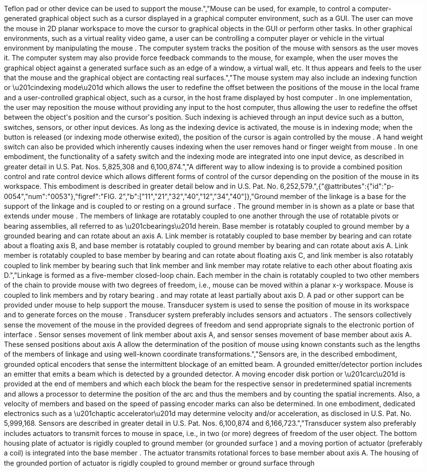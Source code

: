 Teflon pad or other device can be used to support the mouse.","Mouse  can be used, for example, to control a computer-generated graphical object such as a cursor displayed in a graphical computer environment, such as a GUI. The user can move the mouse in 2D planar workspace to move the cursor to graphical objects in the GUI or perform other tasks. In other graphical environments, such as a virtual reality video game, a user can be controlling a computer player or vehicle in the virtual environment by manipulating the mouse . The computer system tracks the position of the mouse with sensors as the user moves it. The computer system may also provide force feedback commands to the mouse, for example, when the user moves the graphical object against a generated surface such as an edge of a window, a virtual wall, etc. It thus appears and feels to the user that the mouse and the graphical object are contacting real surfaces.","The mouse system  may also include an indexing function or \u201cindexing mode\u201d which allows the user to redefine the offset between the positions of the mouse  in the local frame and a user-controlled graphical object, such as a cursor, in the host frame displayed by host computer . In one implementation, the user may reposition the mouse  without providing any input to the host computer, thus allowing the user to redefine the offset between the object's position and the cursor's position. Such indexing is achieved through an input device such as a button, switches, sensors, or other input devices. As long as the indexing device is activated, the mouse  is in indexing mode; when the button is released (or indexing mode otherwise exited), the position of the cursor is again controlled by the mouse . A hand weight switch can also be provided which inherently causes indexing when the user removes hand or finger weight from mouse . In one embodiment, the functionality of a safety switch and the indexing mode are integrated into one input device, as described in greater detail in U.S. Pat. Nos. 5,825,308 and 6,100,874.","A different way to allow indexing is to provide a combined position control and rate control device which allows different forms of control of the cursor depending on the position of the mouse in its workspace. This embodiment is described in greater detail below and in U.S. Pat. No. 6,252,579.",{"@attributes":{"id":"p-0054","num":"0053"},"figref":"FIG. 2","b":["11","21","32","40","12","34","40"]},"Ground member  of the linkage  is a base for the support of the linkage and is coupled to or resting on a ground surface . The ground member  in  is shown as a plate or base that extends under mouse . The members of linkage  are rotatably coupled to one another through the use of rotatable pivots or bearing assemblies, all referred to as \u201cbearings\u201d herein. Base member  is rotatably coupled to ground member  by a grounded bearing  and can rotate about an axis A. Link member  is rotatably coupled to base member  by bearing  and can rotate about a floating axis B, and base member  is rotatably coupled to ground member  by bearing  and can rotate about axis A. Link member  is rotatably coupled to base member  by bearing  and can rotate about floating axis C, and link member  is also rotatably coupled to link member  by bearing  such that link member  and link member  may rotate relative to each other about floating axis D.","Linkage  is formed as a five-member closed-loop chain. Each member in the chain is rotatably coupled to two other members of the chain to provide mouse  with two degrees of freedom, i.e., mouse  can be moved within a planar x-y workspace. Mouse  is coupled to link members  and  by rotary bearing . and may rotate at least partially about axis D. A pad or other support can be provided under mouse  to help support the mouse. Transducer system is used to sense the position of mouse  in its workspace and to generate forces on the mouse . Transducer system preferably includes sensors  and actuators . The sensors  collectively sense the movement of the mouse  in the provided degrees of freedom and send appropriate signals to the electronic portion of interface . Sensor senses movement of link member  about axis A, and sensor senses movement of base member  about axis A. These sensed positions about axis A allow the determination of the position of mouse  using known constants such as the lengths of the members of linkage  and using well-known coordinate transformations.","Sensors  are, in the described embodiment, grounded optical encoders that sense the intermittent blockage of an emitted beam. A grounded emitter\/detector portion  includes an emitter that emits a beam which is detected by a grounded detector. A moving encoder disk portion or \u201carc\u201d  is provided at the end of members  and  which each block the beam for the respective sensor in predetermined spatial increments and allows a processor to determine the position of the arc  and thus the members  and  by counting the spatial increments. Also, a velocity of members  and  based on the speed of passing encoder marks can also be determined. In one embodiment, dedicated electronics such as a \u201chaptic accelerator\u201d may determine velocity and\/or acceleration, as disclosed in U.S. Pat. No. 5,999,168. Sensors  are described in greater detail in U.S. Pat. Nos. 6,100,874 and 6,166,723.","Transducer system also preferably includes actuators  to transmit forces to mouse  in space, i.e., in two (or more) degrees of freedom of the user object. The bottom housing plate  of actuator is rigidly coupled to ground member  (or grounded surface ) and a moving portion of actuator (preferably a coil) is integrated into the base member . The actuator transmits rotational forces to base member  about axis A. The housing  of the grounded portion of actuator is rigidly coupled to ground member  or ground surface  through